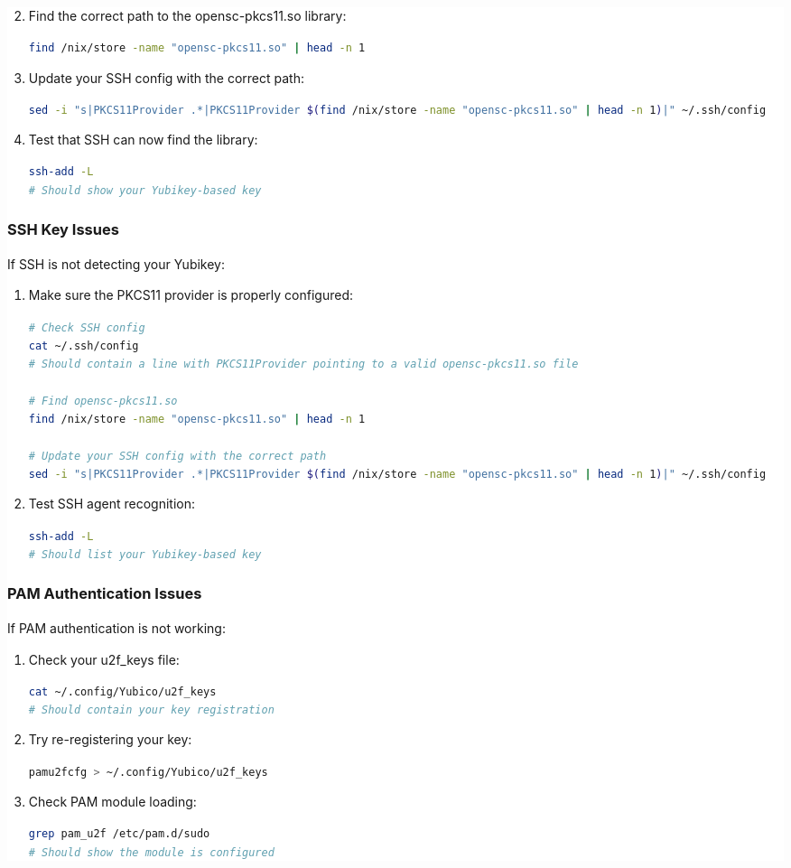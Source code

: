 2. Find the correct path to the opensc-pkcs11.so library:
   ```bash
   find /nix/store -name "opensc-pkcs11.so" | head -n 1
   ```

3. Update your SSH config with the correct path:
   ```bash
   sed -i "s|PKCS11Provider .*|PKCS11Provider $(find /nix/store -name "opensc-pkcs11.so" | head -n 1)|" ~/.ssh/config
   ```

4. Test that SSH can now find the library:
   ```bash
   ssh-add -L
   # Should show your Yubikey-based key
   ```

### SSH Key Issues

If SSH is not detecting your Yubikey:

1. Make sure the PKCS11 provider is properly configured:
   ```bash
   # Check SSH config
   cat ~/.ssh/config
   # Should contain a line with PKCS11Provider pointing to a valid opensc-pkcs11.so file
   
   # Find opensc-pkcs11.so
   find /nix/store -name "opensc-pkcs11.so" | head -n 1
   
   # Update your SSH config with the correct path
   sed -i "s|PKCS11Provider .*|PKCS11Provider $(find /nix/store -name "opensc-pkcs11.so" | head -n 1)|" ~/.ssh/config
   ```

2. Test SSH agent recognition:
   ```bash
   ssh-add -L
   # Should list your Yubikey-based key
   ```

### PAM Authentication Issues

If PAM authentication is not working:

1. Check your u2f_keys file:
   ```bash
   cat ~/.config/Yubico/u2f_keys
   # Should contain your key registration
   ```

2. Try re-registering your key:
   ```bash
   pamu2fcfg > ~/.config/Yubico/u2f_keys
   ```

3. Check PAM module loading:
   ```bash
   grep pam_u2f /etc/pam.d/sudo
   # Should show the module is configured
   ```
